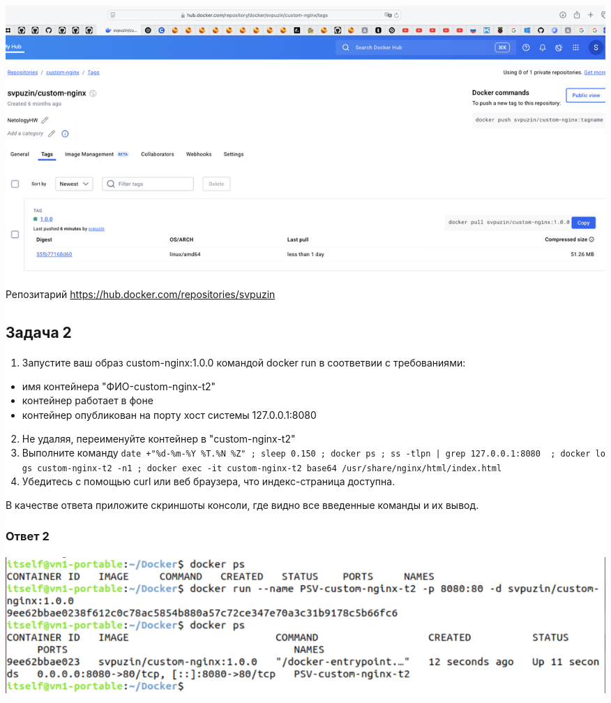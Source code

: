 ![s3](https://github.com/svpuzin/HomeWorkNetology/blob/main/Виртуализация%20и%20контейнеризация/Оркестрация%20группой%20Docker%20контейнеров%20на%20примере%20Docker%20Compose/img/Снимок%20экрана%202025-04-17%20в%2011.45.11.png)

Репозитарий https://hub.docker.com/repositories/svpuzin



## Задача 2
1. Запустите ваш образ custom-nginx:1.0.0 командой docker run в соответвии с требованиями:
- имя контейнера "ФИО-custom-nginx-t2"
- контейнер работает в фоне
- контейнер опубликован на порту хост системы 127.0.0.1:8080
2. Не удаляя, переименуйте контейнер в "custom-nginx-t2"
3. Выполните команду ```date +"%d-%m-%Y %T.%N %Z" ; sleep 0.150 ; docker ps ; ss -tlpn | grep 127.0.0.1:8080  ; docker logs custom-nginx-t2 -n1 ; docker exec -it custom-nginx-t2 base64 /usr/share/nginx/html/index.html```
4. Убедитесь с помощью curl или веб браузера, что индекс-страница доступна.

В качестве ответа приложите скриншоты консоли, где видно все введенные команды и их вывод.


### Ответ 2

![s4](https://github.com/svpuzin/HomeWorkNetology/blob/main/Виртуализация%20и%20контейнеризация/Оркестрация%20группой%20Docker%20контейнеров%20на%20примере%20Docker%20Compose/img/Снимок%20экрана%202025-04-18%20в%2008.40.57.png)

